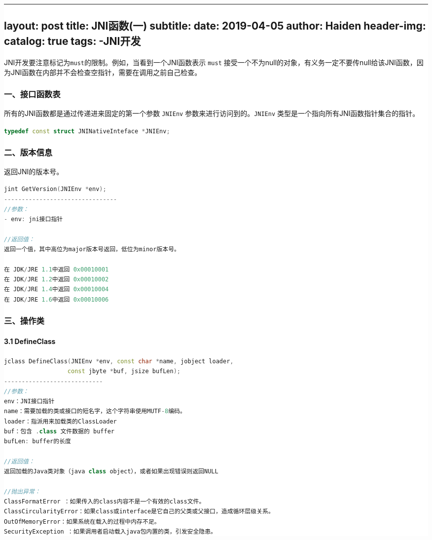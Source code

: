 
---
layout:      post
title:       JNI函数(一)
subtitle: 
date:        2019-04-05
author:      Haiden
header-img:   
catalog:     true
tags: 
    -JNI开发
---

JNI开发要注意标记为`must`的限制。例如，当看到一个JNI函数表示 `must` 接受一个不为null的对象，有义务一定不要传null给该JNI函数，因为JNI函数在内部并不会检查空指针，需要在调用之前自己检查。

### 一、接口函数表

所有的JNI函数都是通过传递进来固定的第一个参数 `JNIEnv` 参数来进行访问到的。`JNIEnv` 类型是一个指向所有JNI函数指针集合的指针。

```c++
typedef const struct JNINativeInteface *JNIEnv;
```

### 二、版本信息

返回JNI的版本号。

```c++
jint GetVersion(JNIEnv *env);
--------------------------------
//参数：
- env: jni接口指针

//返回值：
返回一个值，其中高位为major版本号返回，低位为minor版本号。

在 JDK/JRE 1.1中返回 0x00010001
在 JDK/JRE 1.2中返回 0x00010002
在 JDK/JRE 1.4中返回 0x00010004
在 JDK/JRE 1.6中返回 0x00010006 
```

### 三、操作类

#### 3.1 DefineClass

```c++
jclass DefineClass(JNIEnv *env, const char *name, jobject loader,
                  const jbyte *buf, jsize bufLen);
----------------------------
//参数：
env：JNI接口指针
name：需要加载的类或接口的短名字，这个字符串使用MUTF-8编码。
loader：指派用来加载类的ClassLoader
buf：包含 .class 文件数据的 buffer
bufLen: buffer的长度

//返回值：
返回加载的Java类对象（java class object），或者如果出现错误则返回NULL

//抛出异常：
ClassFormatError ：如果传入的class内容不是一个有效的class文件。
ClassCircularityError：如果class或interface是它自己的父类或父接口，造成循环层级关系。
OutOfMemoryError：如果系统在载入的过程中内存不足。
SecurityException ：如果调用者启动载入java包内置的类，引发安全隐患。
```